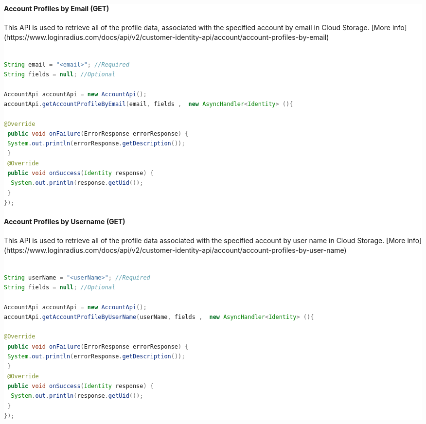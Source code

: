   




<h4 id="GetAccountProfileByEmail-get-">Account Profiles by Email (GET)</h4>
 This API is used to retrieve all of the profile data, associated with the specified account by email in Cloud Storage. [More info](https://www.loginradius.com/docs/api/v2/customer-identity-api/account/account-profiles-by-email)

```java

String email = "<email>"; //Required
String fields = null; //Optional

AccountApi accountApi = new AccountApi();
accountApi.getAccountProfileByEmail(email, fields ,  new AsyncHandler<Identity> (){

@Override
 public void onFailure(ErrorResponse errorResponse) {
 System.out.println(errorResponse.getDescription());
 }
 @Override
 public void onSuccess(Identity response) {
  System.out.println(response.getUid());
 }
});

```

  




<h4 id="GetAccountProfileByUserName-get-">Account Profiles by Username (GET)</h4>
 This API is used to retrieve all of the profile data associated with the specified account by user name in Cloud Storage. [More info](https://www.loginradius.com/docs/api/v2/customer-identity-api/account/account-profiles-by-user-name)

```java

String userName = "<userName>"; //Required
String fields = null; //Optional

AccountApi accountApi = new AccountApi();
accountApi.getAccountProfileByUserName(userName, fields ,  new AsyncHandler<Identity> (){

@Override
 public void onFailure(ErrorResponse errorResponse) {
 System.out.println(errorResponse.getDescription());
 }
 @Override
 public void onSuccess(Identity response) {
  System.out.println(response.getUid());
 }
});

```
